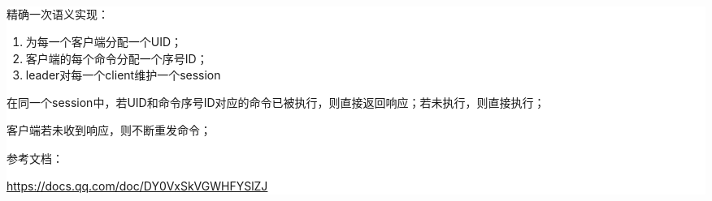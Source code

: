 精确一次语义实现：

1. 为每一个客户端分配一个UID；
2. 客户端的每个命令分配一个序号ID；
3. leader对每一个client维护一个session

在同一个session中，若UID和命令序号ID对应的命令已被执行，则直接返回响应；若未执行，则直接执行；

客户端若未收到响应，则不断重发命令；

参考文档：

https://docs.qq.com/doc/DY0VxSkVGWHFYSlZJ
